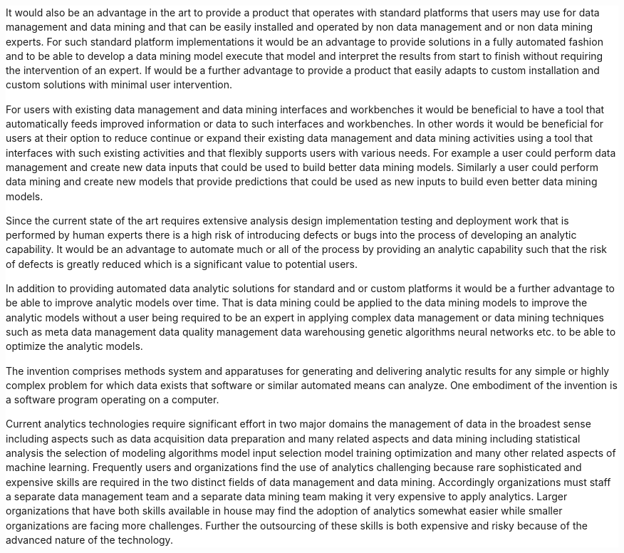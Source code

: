 It would also be an advantage in the art to provide a product that operates with standard platforms that users may use for data management and data mining and that can be easily installed and operated by non data management and or non data mining experts. For such standard platform implementations it would be an advantage to provide solutions in a fully automated fashion and to be able to develop a data mining model execute that model and interpret the results from start to finish without requiring the intervention of an expert. If would be a further advantage to provide a product that easily adapts to custom installation and custom solutions with minimal user intervention.

For users with existing data management and data mining interfaces and workbenches it would be beneficial to have a tool that automatically feeds improved information or data to such interfaces and workbenches. In other words it would be beneficial for users at their option to reduce continue or expand their existing data management and data mining activities using a tool that interfaces with such existing activities and that flexibly supports users with various needs. For example a user could perform data management and create new data inputs that could be used to build better data mining models. Similarly a user could perform data mining and create new models that provide predictions that could be used as new inputs to build even better data mining models.

Since the current state of the art requires extensive analysis design implementation testing and deployment work that is performed by human experts there is a high risk of introducing defects or bugs into the process of developing an analytic capability. It would be an advantage to automate much or all of the process by providing an analytic capability such that the risk of defects is greatly reduced which is a significant value to potential users.

In addition to providing automated data analytic solutions for standard and or custom platforms it would be a further advantage to be able to improve analytic models over time. That is data mining could be applied to the data mining models to improve the analytic models without a user being required to be an expert in applying complex data management or data mining techniques such as meta data management data quality management data warehousing genetic algorithms neural networks etc. to be able to optimize the analytic models.

The invention comprises methods system and apparatuses for generating and delivering analytic results for any simple or highly complex problem for which data exists that software or similar automated means can analyze. One embodiment of the invention is a software program operating on a computer.

Current analytics technologies require significant effort in two major domains the management of data in the broadest sense including aspects such as data acquisition data preparation and many related aspects and data mining including statistical analysis the selection of modeling algorithms model input selection model training optimization and many other related aspects of machine learning. Frequently users and organizations find the use of analytics challenging because rare sophisticated and expensive skills are required in the two distinct fields of data management and data mining. Accordingly organizations must staff a separate data management team and a separate data mining team making it very expensive to apply analytics. Larger organizations that have both skills available in house may find the adoption of analytics somewhat easier while smaller organizations are facing more challenges. Further the outsourcing of these skills is both expensive and risky because of the advanced nature of the technology.
